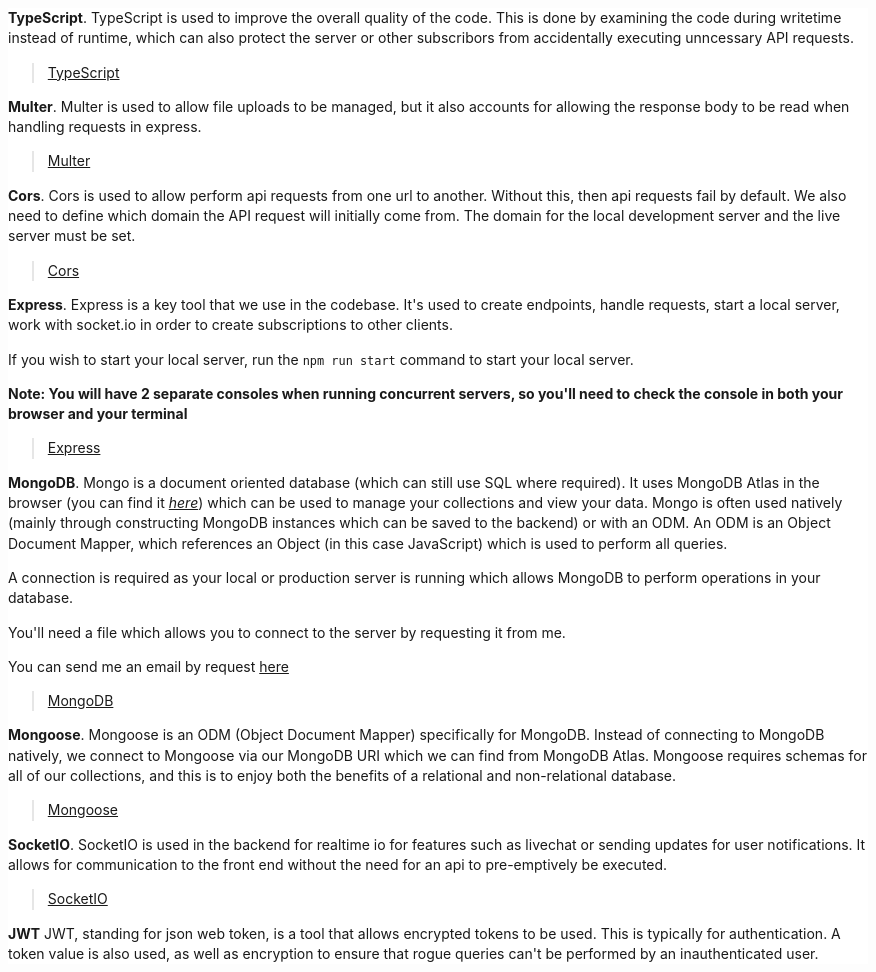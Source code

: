 **TypeScript**. TypeScript is used to improve the overall quality of the code. This is done by examining the code during writetime instead of runtime, which can also protect the server or other subscribors from accidentally executing unncessary API requests.
>[TypeScript](https://www.typescriptlang.org/)

**Multer**. Multer is used to allow file uploads to be managed, but it also accounts for allowing the response body to be read when handling requests in express.

>[Multer](https://www.npmjs.com/package/multer)

**Cors**. Cors is used to allow perform api requests from one url to another. Without this, then api requests fail by default. We also need to define which domain the API request will initially come from. The domain for the local development server and the live server must be set.

>[Cors](https://www.npmjs.com/package/cors)

**Express**. Express is a key tool that we use in the codebase. It's used to create endpoints, handle requests, start a local server, work with socket.io in order to create subscriptions to other clients.

If you wish to start your local server, run the ```npm run start``` command to start your local server.

**Note: You will have 2 separate consoles when running concurrent servers, so you'll need to check the console in both your browser and your terminal**

>[Express](https://expressjs.com/)

**MongoDB**. Mongo is a document oriented database (which can still use SQL where required). It uses MongoDB Atlas in the browser (you can find it _[here](https://www.mongodb.com/products/platform/atlas-database)_) which can be used to manage your collections and view your data. Mongo is often used natively (mainly through constructing MongoDB instances which can be saved to the backend) or with an ODM. An ODM is an Object Document Mapper, which references an Object (in this case JavaScript) which is used to perform all queries.

A connection is required as your local or production server is running which allows MongoDB to perform operations in your database.

You'll need a file which allows you to connect to the server by requesting it from me.

You can send me an email by request [here](mailto:nothile1@gmail.com)

>[MongoDB](https://www.mongodb.com/)

**Mongoose**. Mongoose is an ODM (Object Document Mapper) specifically for MongoDB. Instead of connecting to MongoDB natively, we connect to Mongoose via our MongoDB URI which we can find from MongoDB Atlas. Mongoose requires schemas for all of our collections, and this is to enjoy both the benefits of a relational and non-relational database.

>[Mongoose](https://mongoosejs.com/docs/)

**SocketIO**. SocketIO is used in the backend for realtime io for features such as livechat or sending updates for user notifications. It allows for communication to the front end without the need for an api to pre-emptively be executed.

>[SocketIO](https://socket.io/)

**JWT** JWT, standing for json web token, is a tool that allows encrypted tokens to be used. This is typically for authentication. A token value is also used, as well as encryption to ensure that rogue queries can't be performed by an inauthenticated user.
